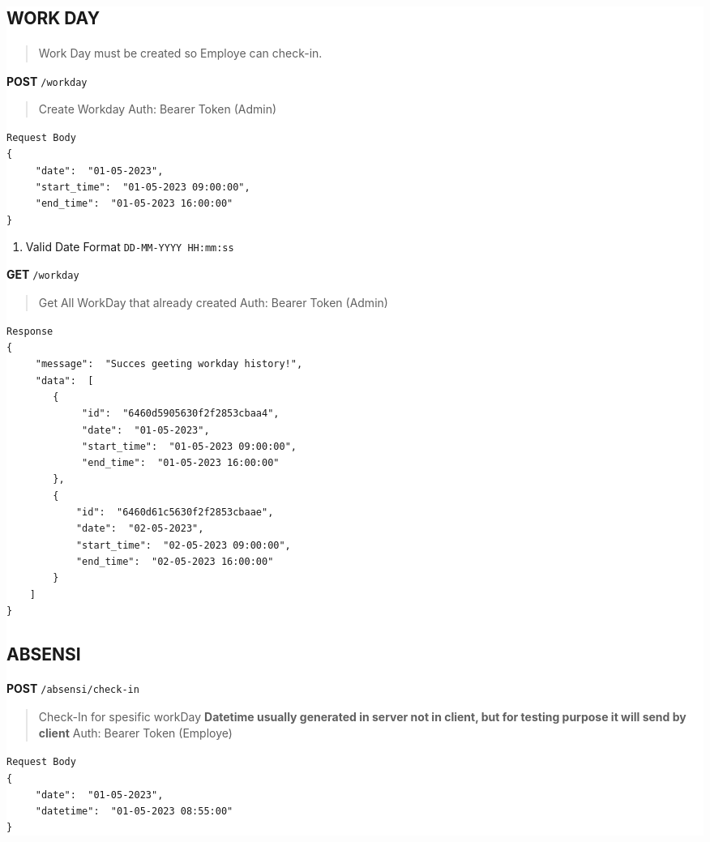 ## WORK DAY

> Work Day must be created so Employe can check-in.


 **POST** `/workday`
> Create Workday
> Auth: Bearer Token (Admin)

    Request Body
    { 
	   	 "date":  "01-05-2023", 
	   	 "start_time":  "01-05-2023 09:00:00",
	   	 "end_time":  "01-05-2023 16:00:00"
   	}
   	

 1. Valid Date Format `DD-MM-YYYY HH:mm:ss`

 **GET** `/workday`
> Get All WorkDay that already created
> Auth: Bearer Token (Admin)

    Response
    { 
	   	 "message":  "Succes geeting workday history!",
	   	 "data":  [
			{
			   	 "id":  "6460d5905630f2f2853cbaa4",
			   	 "date":  "01-05-2023",
			   	 "start_time":  "01-05-2023 09:00:00",
			   	 "end_time":  "01-05-2023 16:00:00"
			},
			{
				"id":  "6460d61c5630f2f2853cbaae",
				"date":  "02-05-2023",
				"start_time":  "02-05-2023 09:00:00",
				"end_time":  "02-05-2023 16:00:00"
			}
		]
   	}


  
## ABSENSI
 **POST** `/absensi/check-in`
> Check-In for spesific workDay
> **Datetime usually generated in server not in client, but for testing purpose it will send by client**
> Auth: Bearer Token (Employe)

    Request Body
    { 
	   	 "date":  "01-05-2023",
	   	 "datetime":  "01-05-2023 08:55:00"
   	}

